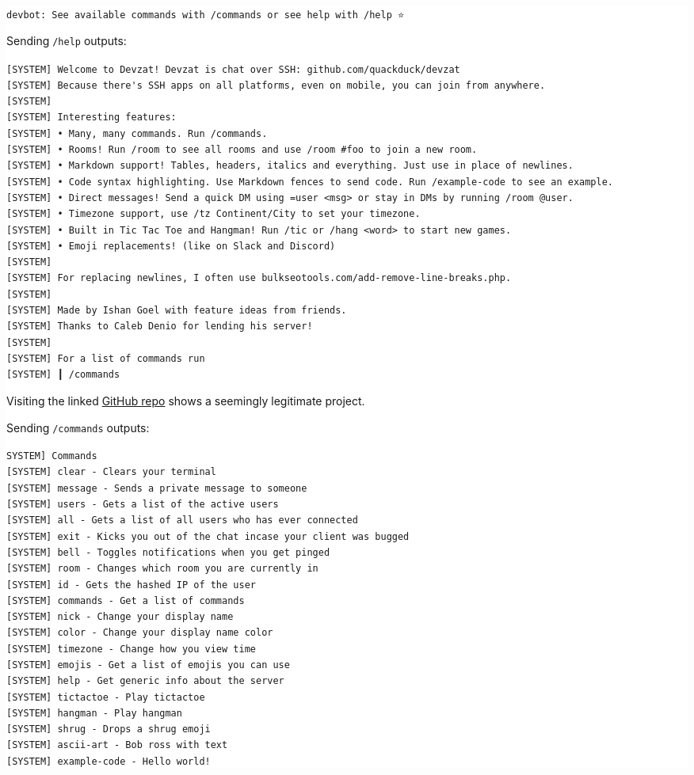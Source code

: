 ```
devbot: See available commands with /commands or see help with /help ⭐
```

Sending `/help` outputs:

```
[SYSTEM] Welcome to Devzat! Devzat is chat over SSH: github.com/quackduck/devzat
[SYSTEM] Because there's SSH apps on all platforms, even on mobile, you can join from anywhere.
[SYSTEM] 
[SYSTEM] Interesting features:
[SYSTEM] • Many, many commands. Run /commands.
[SYSTEM] • Rooms! Run /room to see all rooms and use /room #foo to join a new room.
[SYSTEM] • Markdown support! Tables, headers, italics and everything. Just use in place of newlines.
[SYSTEM] • Code syntax highlighting. Use Markdown fences to send code. Run /example-code to see an example.
[SYSTEM] • Direct messages! Send a quick DM using =user <msg> or stay in DMs by running /room @user.
[SYSTEM] • Timezone support, use /tz Continent/City to set your timezone.
[SYSTEM] • Built in Tic Tac Toe and Hangman! Run /tic or /hang <word> to start new games.
[SYSTEM] • Emoji replacements! (like on Slack and Discord)
[SYSTEM] 
[SYSTEM] For replacing newlines, I often use bulkseotools.com/add-remove-line-breaks.php.
[SYSTEM] 
[SYSTEM] Made by Ishan Goel with feature ideas from friends.
[SYSTEM] Thanks to Caleb Denio for lending his server!
[SYSTEM] 
[SYSTEM] For a list of commands run
[SYSTEM] ┃ /commands
```

Visiting the linked [GitHub repo](https://github.com/quackduck/devzat) shows a seemingly legitimate project.

Sending `/commands` outputs:

```
SYSTEM] Commands
[SYSTEM] clear - Clears your terminal
[SYSTEM] message - Sends a private message to someone
[SYSTEM] users - Gets a list of the active users
[SYSTEM] all - Gets a list of all users who has ever connected
[SYSTEM] exit - Kicks you out of the chat incase your client was bugged
[SYSTEM] bell - Toggles notifications when you get pinged
[SYSTEM] room - Changes which room you are currently in
[SYSTEM] id - Gets the hashed IP of the user
[SYSTEM] commands - Get a list of commands
[SYSTEM] nick - Change your display name
[SYSTEM] color - Change your display name color
[SYSTEM] timezone - Change how you view time
[SYSTEM] emojis - Get a list of emojis you can use
[SYSTEM] help - Get generic info about the server
[SYSTEM] tictactoe - Play tictactoe
[SYSTEM] hangman - Play hangman
[SYSTEM] shrug - Drops a shrug emoji
[SYSTEM] ascii-art - Bob ross with text
[SYSTEM] example-code - Hello world!
```
